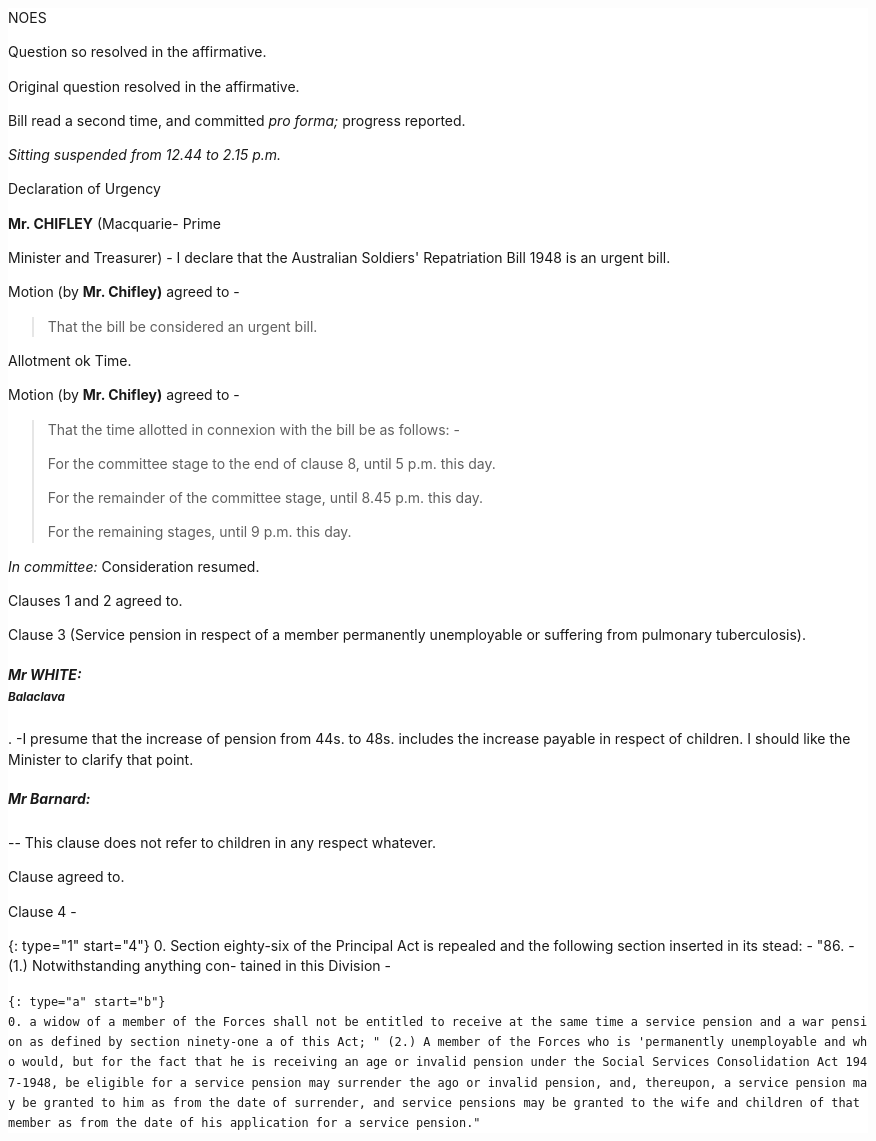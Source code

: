 NOES

Question so resolved in the affirmative. 

Original question resolved in the affirmative. 

Bill read a second time, and committed  *pro forma;*  progress reported. 


 *Sitting suspended from 12.44 to 2.15 p.m.* 


Declaration of Urgency


 **Mr. CHIFLEY** (Macquarie- Prime 

Minister and Treasurer) - I declare that the Australian Soldiers' Repatriation Bill 1948 is an urgent bill. 

Motion (by  **Mr. Chifley)**  agreed to - 

  >That the bill be considered an urgent bill. 

Allotment ok Time. 

Motion (by  **Mr. Chifley)**  agreed to - 

  >That the time allotted in connexion with the bill be as follows: - 
  >
  >For the committee stage to the end of clause 8, until 5 p.m. this day. 
  >
  >For the remainder of the committee stage, until 8.45 p.m. this day. 
  >
  >For the remaining stages, until 9 p.m. this day. 


 *In committee:* Consideration resumed. 

Clauses 1 and 2 agreed to. 

Clause 3 (Service pension in respect of a member permanently unemployable or suffering from pulmonary tuberculosis). 

##### Mr WHITE:<br><small class="text-muted">Balaclava</small>

. -I presume that the increase of pension from 44s. to 48s. includes the increase payable in respect of children. I should like the Minister to clarify that point. 

##### Mr Barnard:

-- This clause does not refer to children in any respect whatever. 

Clause agreed to. 

Clause 4 - 

{: type="1" start="4"}
0. Section eighty-six of the Principal Act is repealed and the following section inserted in its stead: - "86. - (1.) Notwithstanding anything con- tained in this Division - 

    {: type="a" start="b"}
    0. a widow of a member of the Forces shall not be entitled to receive at the same time a service pension and a war pension as defined by section ninety-one a of this Act; " (2.) A member of the Forces who is 'permanently unemployable and who would, but for the fact that he is receiving an age or invalid pension under the Social Services Consolidation Act 1947-1948, be eligible for a service pension may surrender the ago or invalid pension, and, thereupon, a service pension may be granted to him as from the date of surrender, and service pensions may be granted to the wife and children of that member as from the date of his application for a service pension." 
